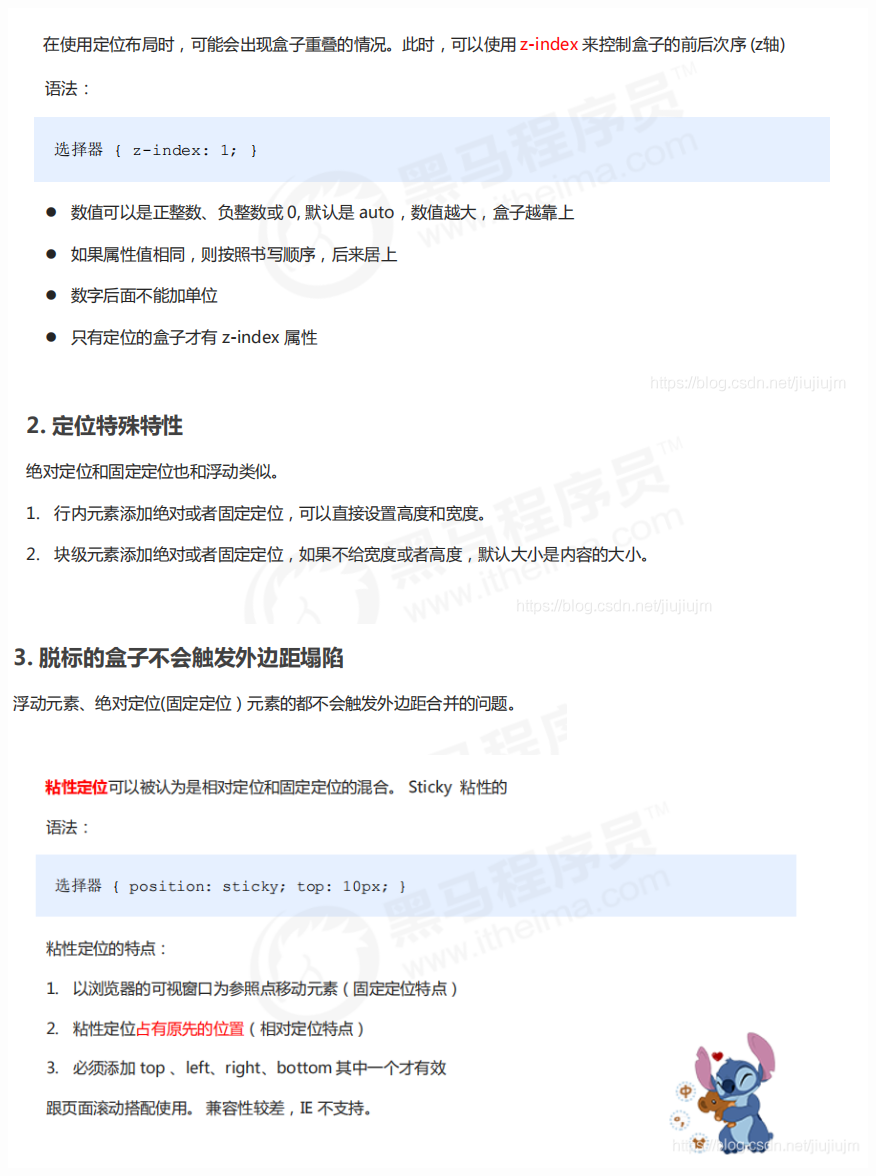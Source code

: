 ![在这里插入图片描述](../media/在这里插入图片描述-287.png)  
![在这里插入图片描述](../media/在这里插入图片描述-276.png)  
![在这里插入图片描述](../media/在这里插入图片描述-251.png)  
![在这里插入图片描述](../media/在这里插入图片描述-290.png)